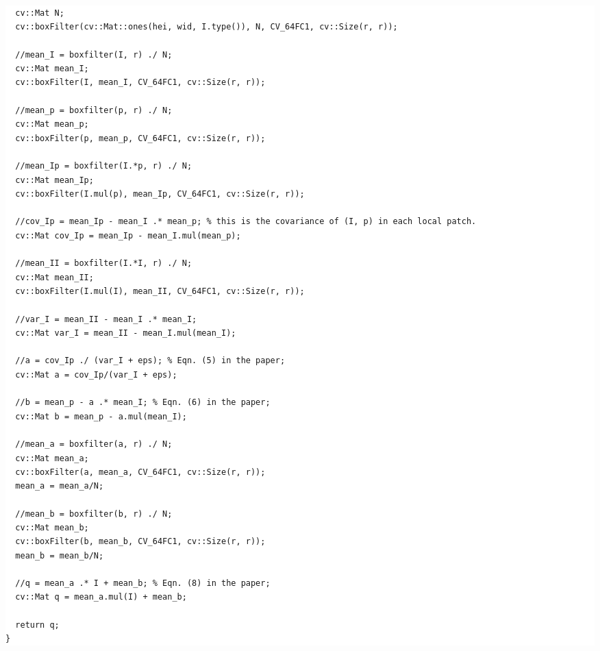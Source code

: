 ```
  cv::Mat N;
  cv::boxFilter(cv::Mat::ones(hei, wid, I.type()), N, CV_64FC1, cv::Size(r, r));
 
  //mean_I = boxfilter(I, r) ./ N;
  cv::Mat mean_I;
  cv::boxFilter(I, mean_I, CV_64FC1, cv::Size(r, r));
  
  //mean_p = boxfilter(p, r) ./ N;
  cv::Mat mean_p;
  cv::boxFilter(p, mean_p, CV_64FC1, cv::Size(r, r));
 
  //mean_Ip = boxfilter(I.*p, r) ./ N;
  cv::Mat mean_Ip;
  cv::boxFilter(I.mul(p), mean_Ip, CV_64FC1, cv::Size(r, r));
 
  //cov_Ip = mean_Ip - mean_I .* mean_p; % this is the covariance of (I, p) in each local patch.
  cv::Mat cov_Ip = mean_Ip - mean_I.mul(mean_p);
 
  //mean_II = boxfilter(I.*I, r) ./ N;
  cv::Mat mean_II;
  cv::boxFilter(I.mul(I), mean_II, CV_64FC1, cv::Size(r, r));
 
  //var_I = mean_II - mean_I .* mean_I;
  cv::Mat var_I = mean_II - mean_I.mul(mean_I);
 
  //a = cov_Ip ./ (var_I + eps); % Eqn. (5) in the paper;	
  cv::Mat a = cov_Ip/(var_I + eps);
 
  //b = mean_p - a .* mean_I; % Eqn. (6) in the paper;
  cv::Mat b = mean_p - a.mul(mean_I);
 
  //mean_a = boxfilter(a, r) ./ N;
  cv::Mat mean_a;
  cv::boxFilter(a, mean_a, CV_64FC1, cv::Size(r, r));
  mean_a = mean_a/N;
 
  //mean_b = boxfilter(b, r) ./ N;
  cv::Mat mean_b;
  cv::boxFilter(b, mean_b, CV_64FC1, cv::Size(r, r));
  mean_b = mean_b/N;
 
  //q = mean_a .* I + mean_b; % Eqn. (8) in the paper;
  cv::Mat q = mean_a.mul(I) + mean_b;
 
  return q;
}
```